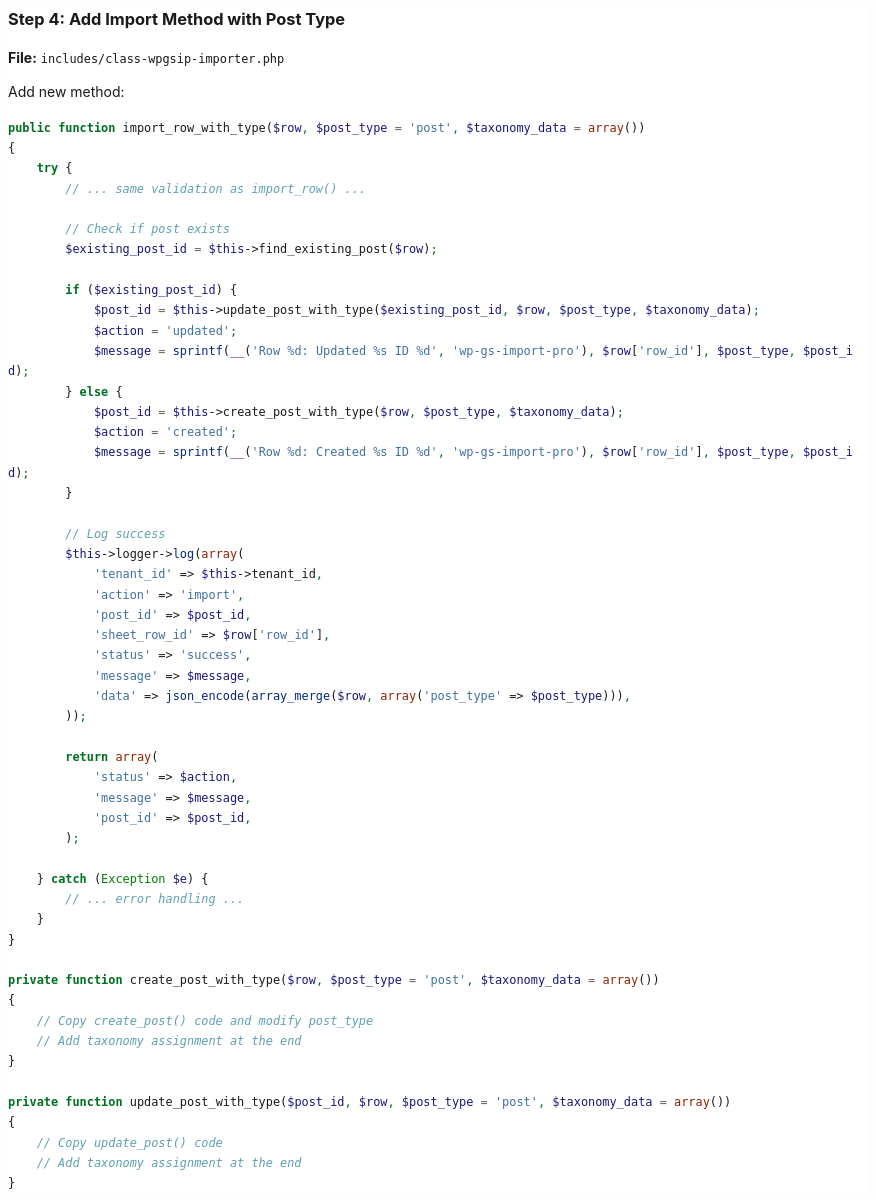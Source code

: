 ### Step 4: Add Import Method with Post Type
**File:** `includes/class-wpgsip-importer.php`

Add new method:
```php
public function import_row_with_type($row, $post_type = 'post', $taxonomy_data = array())
{
    try {
        // ... same validation as import_row() ...
        
        // Check if post exists
        $existing_post_id = $this->find_existing_post($row);
        
        if ($existing_post_id) {
            $post_id = $this->update_post_with_type($existing_post_id, $row, $post_type, $taxonomy_data);
            $action = 'updated';
            $message = sprintf(__('Row %d: Updated %s ID %d', 'wp-gs-import-pro'), $row['row_id'], $post_type, $post_id);
        } else {
            $post_id = $this->create_post_with_type($row, $post_type, $taxonomy_data);
            $action = 'created';
            $message = sprintf(__('Row %d: Created %s ID %d', 'wp-gs-import-pro'), $row['row_id'], $post_type, $post_id);
        }
        
        // Log success
        $this->logger->log(array(
            'tenant_id' => $this->tenant_id,
            'action' => 'import',
            'post_id' => $post_id,
            'sheet_row_id' => $row['row_id'],
            'status' => 'success',
            'message' => $message,
            'data' => json_encode(array_merge($row, array('post_type' => $post_type))),
        ));
        
        return array(
            'status' => $action,
            'message' => $message,
            'post_id' => $post_id,
        );
        
    } catch (Exception $e) {
        // ... error handling ...
    }
}

private function create_post_with_type($row, $post_type = 'post', $taxonomy_data = array())
{
    // Copy create_post() code and modify post_type
    // Add taxonomy assignment at the end
}

private function update_post_with_type($post_id, $row, $post_type = 'post', $taxonomy_data = array())
{
    // Copy update_post() code
    // Add taxonomy assignment at the end
}
```
